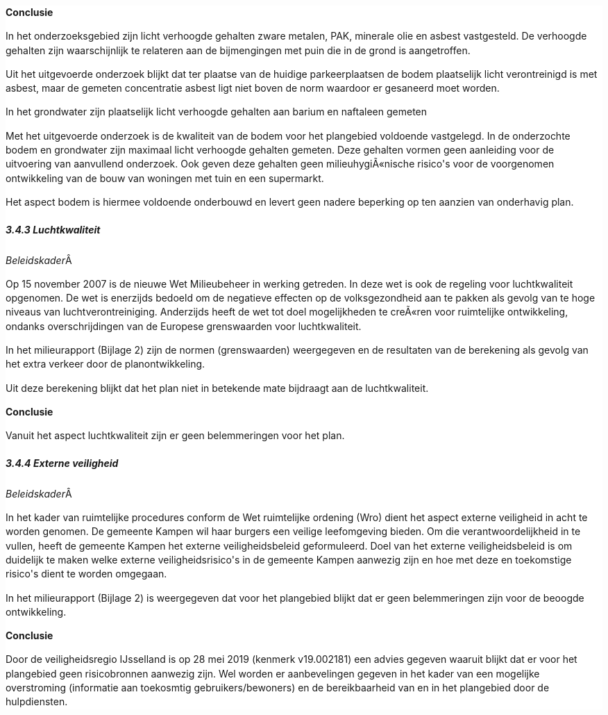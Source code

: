 **Conclusie**

In het onderzoeksgebied zijn licht verhoogde gehalten zware metalen, PAK, minerale olie en asbest vastgesteld. De verhoogde gehalten zijn waarschijnlijk te relateren aan de bijmengingen met puin die in de grond is aangetroffen.

Uit het uitgevoerde onderzoek blijkt dat ter plaatse van de huidige parkeerplaatsen de bodem plaatselijk licht verontreinigd is met asbest, maar de gemeten concentratie asbest ligt niet boven de norm waardoor er gesaneerd moet worden.

In het grondwater zijn plaatselijk licht verhoogde gehalten aan barium en naftaleen gemeten

Met het uitgevoerde onderzoek is de kwaliteit van de bodem voor het plangebied voldoende vastgelegd. In de onderzochte bodem en grondwater zijn maximaal licht verhoogde gehalten gemeten. Deze gehalten vormen geen aanleiding voor de uitvoering van aanvullend onderzoek. Ook geven deze gehalten geen milieuhygiÃ«nische risico's voor de voorgenomen ontwikkeling van de bouw van woningen met tuin en een supermarkt.

Het aspect bodem is hiermee voldoende onderbouwd en levert geen nadere beperking op ten aanzien van onderhavig plan.

##### 3\.4\.3 Luchtkwaliteit

*Beleidskader*Â

Op 15 november 2007 is de nieuwe Wet Milieubeheer in werking getreden. In deze wet is ook de regeling voor luchtkwaliteit opgenomen. De wet is enerzijds bedoeld om de negatieve effecten op de volksgezondheid aan te pakken als gevolg van te hoge niveaus van luchtverontreiniging. Anderzijds heeft de wet tot doel mogelijkheden te creÃ«ren voor ruimtelijke ontwikkeling, ondanks overschrijdingen van de Europese grenswaarden voor luchtkwaliteit.

In het milieurapport (Bijlage 2) zijn de normen (grenswaarden) weergegeven en de resultaten van de berekening als gevolg van het extra verkeer door de planontwikkeling.

Uit deze berekening blijkt dat het plan niet in betekende mate bijdraagt aan de luchtkwaliteit.

**Conclusie**

Vanuit het aspect luchtkwaliteit zijn er geen belemmeringen voor het plan.

##### 3\.4\.4 Externe veiligheid

*Beleidskader*Â

In het kader van ruimtelijke procedures conform de Wet ruimtelijke ordening (Wro) dient het aspect externe veiligheid in acht te worden genomen. De gemeente Kampen wil haar burgers een veilige leefomgeving bieden. Om die verantwoordelijkheid in te vullen, heeft de gemeente Kampen het externe veiligheidsbeleid geformuleerd. Doel van het externe veiligheidsbeleid is om duidelijk te maken welke externe veiligheidsrisico's in de gemeente Kampen aanwezig zijn en hoe met deze en toekomstige risico's dient te worden omgegaan.

In het milieurapport (Bijlage 2) is weergegeven dat voor het plangebied blijkt dat er geen belemmeringen zijn voor de beoogde ontwikkeling.

**Conclusie**

Door de veiligheidsregio IJsselland is op 28 mei 2019 (kenmerk v19\.002181\) een advies gegeven waaruit blijkt dat er voor het plangebied geen risicobronnen aanwezig zijn. Wel worden er aanbevelingen gegeven in het kader van een mogelijke overstroming (informatie aan toekosmtig gebruikers/bewoners) en de bereikbaarheid van en in het plangebied door de hulpdiensten.
